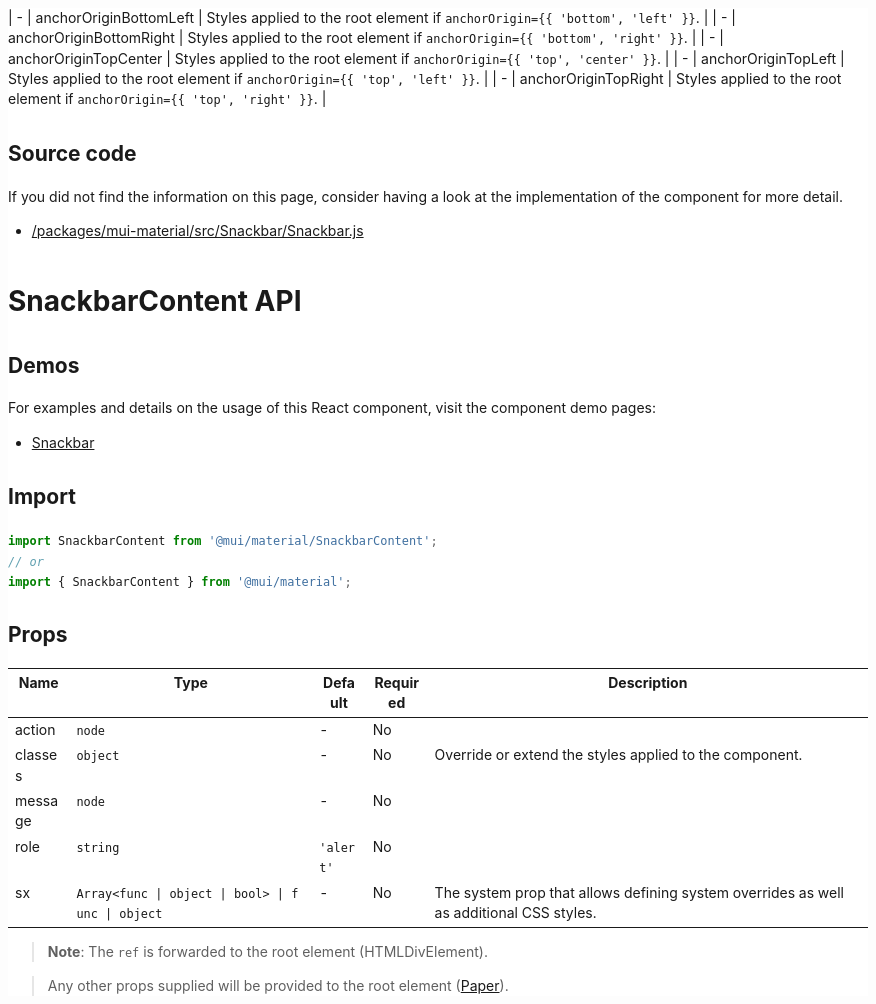 | -            | anchorOriginBottomLeft   | Styles applied to the root element if `anchorOrigin={{ 'bottom', 'left' }}`.   |
| -            | anchorOriginBottomRight  | Styles applied to the root element if `anchorOrigin={{ 'bottom', 'right' }}`.  |
| -            | anchorOriginTopCenter    | Styles applied to the root element if `anchorOrigin={{ 'top', 'center' }}`.    |
| -            | anchorOriginTopLeft      | Styles applied to the root element if `anchorOrigin={{ 'top', 'left' }}`.      |
| -            | anchorOriginTopRight     | Styles applied to the root element if `anchorOrigin={{ 'top', 'right' }}`.     |

## Source code

If you did not find the information on this page, consider having a look at the implementation of the component for more detail.

- [/packages/mui-material/src/Snackbar/Snackbar.js](https://github.com/mui/material-ui/tree/HEAD/packages/mui-material/src/Snackbar/Snackbar.js)

# SnackbarContent API

## Demos

For examples and details on the usage of this React component, visit the component demo pages:

- [Snackbar](https://mui.com/material-ui/react-snackbar/)

## Import

```jsx
import SnackbarContent from '@mui/material/SnackbarContent';
// or
import { SnackbarContent } from '@mui/material';
```

## Props

| Name    | Type                                              | Default   | Required | Description                                                                             |
| ------- | ------------------------------------------------- | --------- | -------- | --------------------------------------------------------------------------------------- |
| action  | `node`                                            | -         | No       |                                                                                         |
| classes | `object`                                          | -         | No       | Override or extend the styles applied to the component.                                 |
| message | `node`                                            | -         | No       |                                                                                         |
| role    | `string`                                          | `'alert'` | No       |                                                                                         |
| sx      | `Array<func \| object \| bool> \| func \| object` | -         | No       | The system prop that allows defining system overrides as well as additional CSS styles. |

> **Note**: The `ref` is forwarded to the root element (HTMLDivElement).

> Any other props supplied will be provided to the root element ([Paper](https://mui.com/material-ui/api/paper/)).
